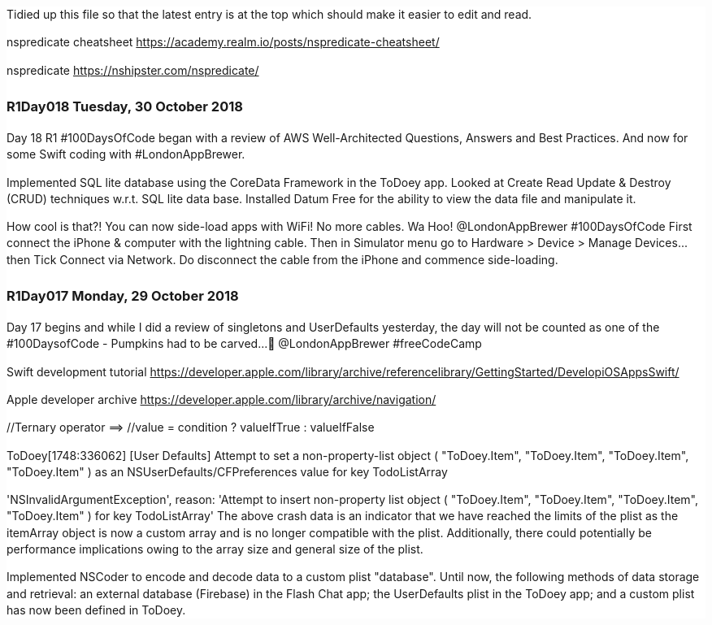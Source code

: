 Tidied up this file so that the latest entry is at the top which should make it easier to edit and read.

nspredicate cheatsheet
https://academy.realm.io/posts/nspredicate-cheatsheet/

nspredicate
https://nshipster.com/nspredicate/

### R1Day018 Tuesday, 30 October 2018
Day 18 R1 #100DaysOfCode began with a review of AWS Well-Architected Questions, Answers and Best Practices.  And now for some Swift coding with #LondonAppBrewer.  

Implemented SQL lite database using the CoreData Framework in the ToDoey app.  Looked at Create Read Update & Destroy (CRUD) techniques w.r.t. SQL lite data base.  Installed Datum Free for the ability to view the data file and manipulate it.

How cool is that?!  You can now side-load apps with WiFi!  No more cables. Wa Hoo! @LondonAppBrewer #100DaysOfCode  First connect the iPhone & computer with the lightning cable. Then in Simulator menu go to Hardware > Device > Manage Devices... then Tick Connect via Network.  Do disconnect the cable from the iPhone and commence side-loading.


### R1Day017 Monday, 29 October 2018
Day 17 begins and while I did a review of singletons and UserDefaults yesterday, the day will not be counted as one of the #100DaysofCode - Pumpkins had to be carved...🎃 @LondonAppBrewer #freeCodeCamp

Swift development tutorial https://developer.apple.com/library/archive/referencelibrary/GettingStarted/DevelopiOSAppsSwift/

Apple developer archive
https://developer.apple.com/library/archive/navigation/

//Ternary operator ==>
//value = condition ? valueIfTrue : valueIfFalse

ToDoey[1748:336062] [User Defaults] Attempt to set a non-property-list object (
    "ToDoey.Item",
    "ToDoey.Item",
    "ToDoey.Item",
    "ToDoey.Item"
) as an NSUserDefaults/CFPreferences value for key TodoListArray

'NSInvalidArgumentException', reason: 'Attempt to insert non-property list object (
    "ToDoey.Item",
    "ToDoey.Item",
    "ToDoey.Item",
    "ToDoey.Item"
) for key TodoListArray'
The above crash data is an indicator that we have reached the limits of the plist as the itemArray object is now a custom array and is no longer compatible with the plist.  Additionally, there could potentially be performance implications owing to the array size and general size of the plist.

Implemented NSCoder to encode and decode data to a custom plist "database".  Until now, the following methods of data storage and retrieval:  an external database (Firebase) in the Flash Chat app; the UserDefaults plist in the ToDoey app; and a custom plist has now been defined in ToDoey.
